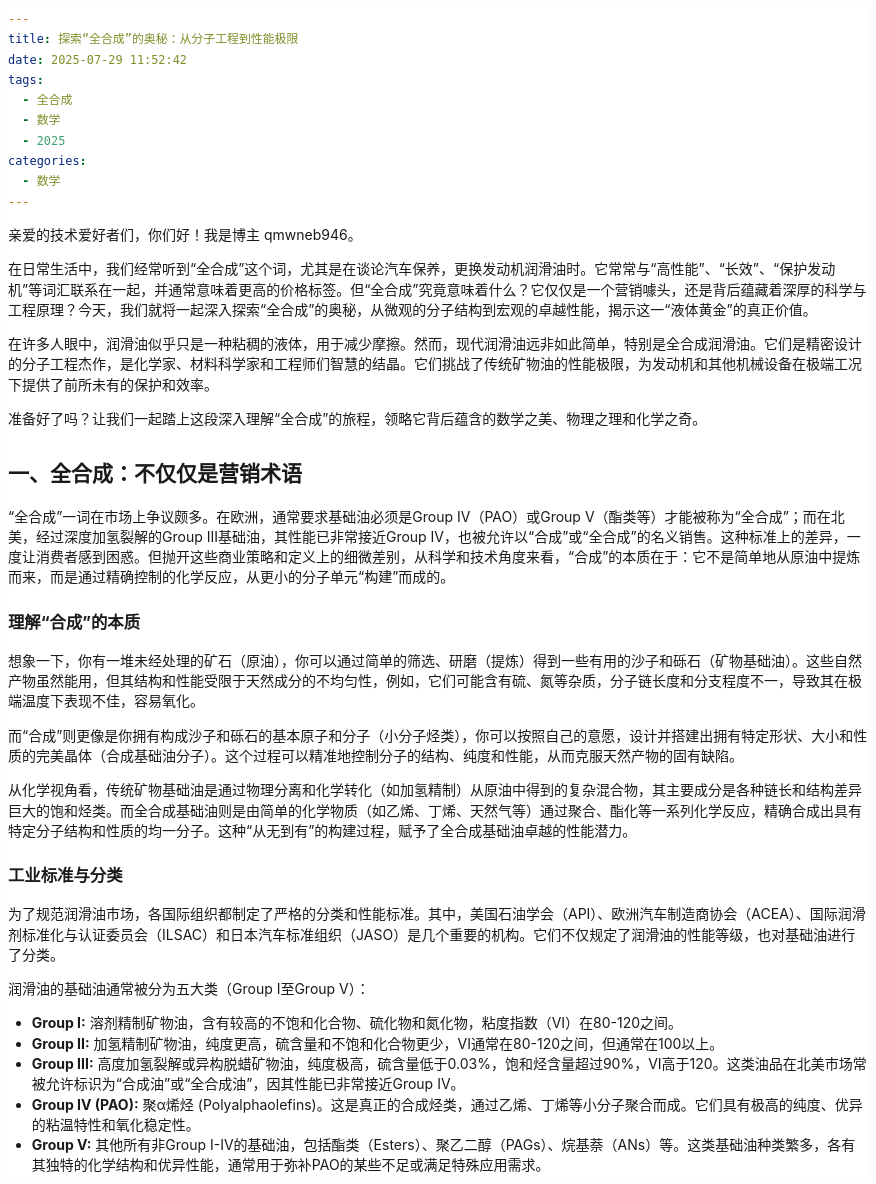 ```yaml
---
title: 探索“全合成”的奥秘：从分子工程到性能极限
date: 2025-07-29 11:52:42
tags:
  - 全合成
  - 数学
  - 2025
categories:
  - 数学
---
```


亲爱的技术爱好者们，你们好！我是博主 qmwneb946。

在日常生活中，我们经常听到“全合成”这个词，尤其是在谈论汽车保养，更换发动机润滑油时。它常常与“高性能”、“长效”、“保护发动机”等词汇联系在一起，并通常意味着更高的价格标签。但“全合成”究竟意味着什么？它仅仅是一个营销噱头，还是背后蕴藏着深厚的科学与工程原理？今天，我们就将一起深入探索“全合成”的奥秘，从微观的分子结构到宏观的卓越性能，揭示这一“液体黄金”的真正价值。

在许多人眼中，润滑油似乎只是一种粘稠的液体，用于减少摩擦。然而，现代润滑油远非如此简单，特别是全合成润滑油。它们是精密设计的分子工程杰作，是化学家、材料科学家和工程师们智慧的结晶。它们挑战了传统矿物油的性能极限，为发动机和其他机械设备在极端工况下提供了前所未有的保护和效率。

准备好了吗？让我们一起踏上这段深入理解“全合成”的旅程，领略它背后蕴含的数学之美、物理之理和化学之奇。

## 一、全合成：不仅仅是营销术语

“全合成”一词在市场上争议颇多。在欧洲，通常要求基础油必须是Group IV（PAO）或Group V（酯类等）才能被称为“全合成”；而在北美，经过深度加氢裂解的Group III基础油，其性能已非常接近Group IV，也被允许以“合成”或“全合成”的名义销售。这种标准上的差异，一度让消费者感到困惑。但抛开这些商业策略和定义上的细微差别，从科学和技术角度来看，“合成”的本质在于：它不是简单地从原油中提炼而来，而是通过精确控制的化学反应，从更小的分子单元“构建”而成的。

### 理解“合成”的本质

想象一下，你有一堆未经处理的矿石（原油），你可以通过简单的筛选、研磨（提炼）得到一些有用的沙子和砾石（矿物基础油）。这些自然产物虽然能用，但其结构和性能受限于天然成分的不均匀性，例如，它们可能含有硫、氮等杂质，分子链长度和分支程度不一，导致其在极端温度下表现不佳，容易氧化。

而“合成”则更像是你拥有构成沙子和砾石的基本原子和分子（小分子烃类），你可以按照自己的意愿，设计并搭建出拥有特定形状、大小和性质的完美晶体（合成基础油分子）。这个过程可以精准地控制分子的结构、纯度和性能，从而克服天然产物的固有缺陷。

从化学视角看，传统矿物基础油是通过物理分离和化学转化（如加氢精制）从原油中得到的复杂混合物，其主要成分是各种链长和结构差异巨大的饱和烃类。而全合成基础油则是由简单的化学物质（如乙烯、丁烯、天然气等）通过聚合、酯化等一系列化学反应，精确合成出具有特定分子结构和性质的均一分子。这种“从无到有”的构建过程，赋予了全合成基础油卓越的性能潜力。

### 工业标准与分类

为了规范润滑油市场，各国际组织都制定了严格的分类和性能标准。其中，美国石油学会（API）、欧洲汽车制造商协会（ACEA）、国际润滑剂标准化与认证委员会（ILSAC）和日本汽车标准组织（JASO）是几个重要的机构。它们不仅规定了润滑油的性能等级，也对基础油进行了分类。

润滑油的基础油通常被分为五大类（Group I至Group V）：

*   **Group I:** 溶剂精制矿物油，含有较高的不饱和化合物、硫化物和氮化物，粘度指数（VI）在80-120之间。
*   **Group II:** 加氢精制矿物油，纯度更高，硫含量和不饱和化合物更少，VI通常在80-120之间，但通常在100以上。
*   **Group III:** 高度加氢裂解或异构脱蜡矿物油，纯度极高，硫含量低于0.03%，饱和烃含量超过90%，VI高于120。这类油品在北美市场常被允许标识为“合成油”或“全合成油”，因其性能已非常接近Group IV。
*   **Group IV (PAO):** 聚α烯烃 (Polyalphaolefins)。这是真正的合成烃类，通过乙烯、丁烯等小分子聚合而成。它们具有极高的纯度、优异的粘温特性和氧化稳定性。
*   **Group V:** 其他所有非Group I-IV的基础油，包括酯类（Esters）、聚乙二醇（PAGs）、烷基萘（ANs）等。这类基础油种类繁多，各有其独特的化学结构和优异性能，通常用于弥补PAO的某些不足或满足特殊应用需求。
